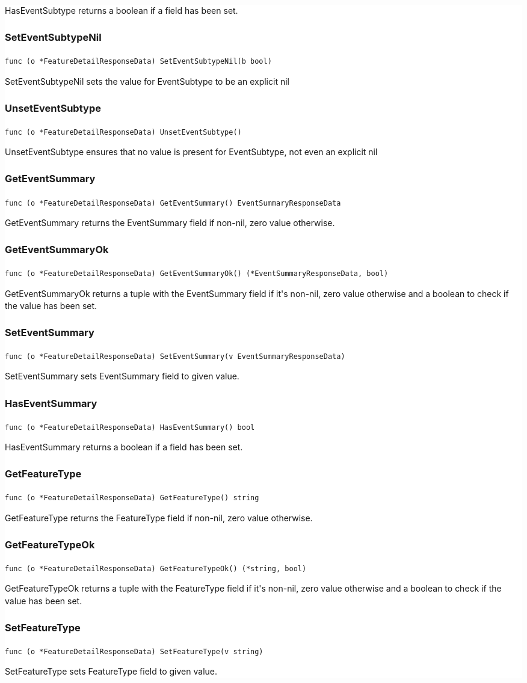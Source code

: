 HasEventSubtype returns a boolean if a field has been set.

### SetEventSubtypeNil

`func (o *FeatureDetailResponseData) SetEventSubtypeNil(b bool)`

 SetEventSubtypeNil sets the value for EventSubtype to be an explicit nil

### UnsetEventSubtype
`func (o *FeatureDetailResponseData) UnsetEventSubtype()`

UnsetEventSubtype ensures that no value is present for EventSubtype, not even an explicit nil
### GetEventSummary

`func (o *FeatureDetailResponseData) GetEventSummary() EventSummaryResponseData`

GetEventSummary returns the EventSummary field if non-nil, zero value otherwise.

### GetEventSummaryOk

`func (o *FeatureDetailResponseData) GetEventSummaryOk() (*EventSummaryResponseData, bool)`

GetEventSummaryOk returns a tuple with the EventSummary field if it's non-nil, zero value otherwise
and a boolean to check if the value has been set.

### SetEventSummary

`func (o *FeatureDetailResponseData) SetEventSummary(v EventSummaryResponseData)`

SetEventSummary sets EventSummary field to given value.

### HasEventSummary

`func (o *FeatureDetailResponseData) HasEventSummary() bool`

HasEventSummary returns a boolean if a field has been set.

### GetFeatureType

`func (o *FeatureDetailResponseData) GetFeatureType() string`

GetFeatureType returns the FeatureType field if non-nil, zero value otherwise.

### GetFeatureTypeOk

`func (o *FeatureDetailResponseData) GetFeatureTypeOk() (*string, bool)`

GetFeatureTypeOk returns a tuple with the FeatureType field if it's non-nil, zero value otherwise
and a boolean to check if the value has been set.

### SetFeatureType

`func (o *FeatureDetailResponseData) SetFeatureType(v string)`

SetFeatureType sets FeatureType field to given value.
